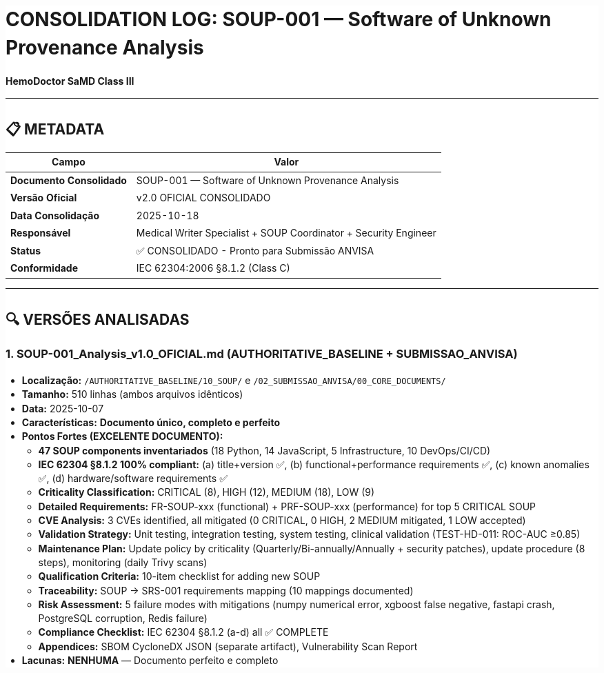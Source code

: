 # CONSOLIDATION LOG: SOUP-001 — Software of Unknown Provenance Analysis
**HemoDoctor SaMD Class III**

---

## 📋 METADATA

| Campo | Valor |
|-------|-------|
| **Documento Consolidado** | SOUP-001 — Software of Unknown Provenance Analysis |
| **Versão Oficial** | v2.0 OFICIAL CONSOLIDADO |
| **Data Consolidação** | 2025-10-18 |
| **Responsável** | Medical Writer Specialist + SOUP Coordinator + Security Engineer |
| **Status** | ✅ CONSOLIDADO - Pronto para Submissão ANVISA |
| **Conformidade** | IEC 62304:2006 §8.1.2 (Class C) |

---

## 🔍 VERSÕES ANALISADAS

### 1. **SOUP-001_Analysis_v1.0_OFICIAL.md** (AUTHORITATIVE_BASELINE + SUBMISSAO_ANVISA)
- **Localização:** `/AUTHORITATIVE_BASELINE/10_SOUP/` e `/02_SUBMISSAO_ANVISA/00_CORE_DOCUMENTS/`
- **Tamanho:** 510 linhas (ambos arquivos idênticos)
- **Data:** 2025-10-07
- **Características:** **Documento único, completo e perfeito**
- **Pontos Fortes (EXCELENTE DOCUMENTO):**
  - **47 SOUP components inventariados** (18 Python, 14 JavaScript, 5 Infrastructure, 10 DevOps/CI/CD)
  - **IEC 62304 §8.1.2 100% compliant:** (a) title+version ✅, (b) functional+performance requirements ✅, (c) known anomalies ✅, (d) hardware/software requirements ✅
  - **Criticality Classification:** CRITICAL (8), HIGH (12), MEDIUM (18), LOW (9)
  - **Detailed Requirements:** FR-SOUP-xxx (functional) + PRF-SOUP-xxx (performance) for top 5 CRITICAL SOUP
  - **CVE Analysis:** 3 CVEs identified, all mitigated (0 CRITICAL, 0 HIGH, 2 MEDIUM mitigated, 1 LOW accepted)
  - **Validation Strategy:** Unit testing, integration testing, system testing, clinical validation (TEST-HD-011: ROC-AUC ≥0.85)
  - **Maintenance Plan:** Update policy by criticality (Quarterly/Bi-annually/Annually + security patches), update procedure (8 steps), monitoring (daily Trivy scans)
  - **Qualification Criteria:** 10-item checklist for adding new SOUP
  - **Traceability:** SOUP → SRS-001 requirements mapping (10 mappings documented)
  - **Risk Assessment:** 5 failure modes with mitigations (numpy numerical error, xgboost false negative, fastapi crash, PostgreSQL corruption, Redis failure)
  - **Compliance Checklist:** IEC 62304 §8.1.2 (a-d) all ✅ COMPLETE
  - **Appendices:** SBOM CycloneDX JSON (separate artifact), Vulnerability Scan Report
- **Lacunas:** **NENHUMA** — Documento perfeito e completo
